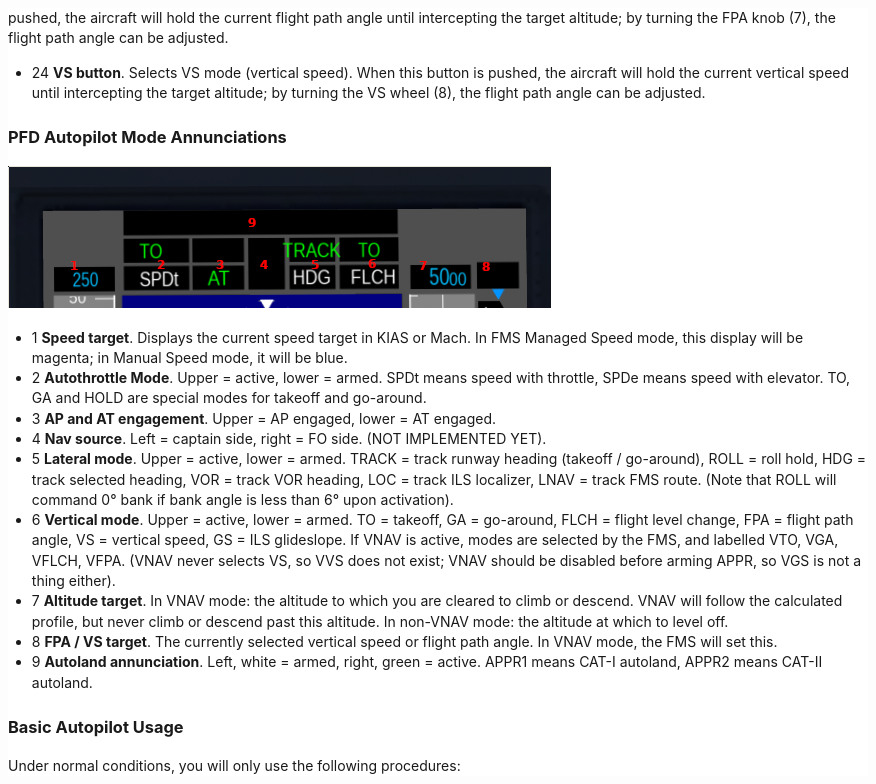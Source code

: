   pushed, the aircraft will hold the current flight path angle until
  intercepting the target altitude; by turning the FPA knob (7), the flight path
  angle can be adjusted.
- 24 **VS button**. Selects VS mode (vertical speed). When this button is
  pushed, the aircraft will hold the current vertical speed until
  intercepting the target altitude; by turning the VS wheel (8), the flight path
  angle can be adjusted.

### PFD Autopilot Mode Annunciations

![Autopilot Annunciations](images/pfd-autopilot.jpg)

- 1 **Speed target**. Displays the current speed target in KIAS or Mach. In
  FMS Managed Speed mode, this display will be magenta; in Manual Speed mode,
  it will be blue.
- 2 **Autothrottle Mode**. Upper = active, lower = armed. SPDt means speed
  with throttle, SPDe means speed with elevator. TO, GA and HOLD are special
  modes for takeoff and go-around.
- 3 **AP and AT engagement**. Upper = AP engaged, lower = AT engaged.
- 4 **Nav source**. Left = captain side, right = FO side. (NOT IMPLEMENTED
  YET).
- 5 **Lateral mode**. Upper = active, lower = armed. TRACK = track runway
  heading (takeoff / go-around), ROLL = roll hold,
  HDG = track selected heading, VOR = track VOR
  heading, LOC = track ILS localizer, LNAV = track FMS route. (Note that ROLL
  will command 0° bank if bank angle is less than 6° upon activation).
- 6 **Vertical mode**. Upper = active, lower = armed. TO = takeoff, GA =
  go-around, FLCH = flight level change, FPA = flight path angle, VS = vertical
  speed, GS = ILS glideslope. If VNAV is active, modes are selected by the FMS,
  and labelled VTO, VGA, VFLCH, VFPA. (VNAV never selects VS, so VVS does not
  exist; VNAV should be disabled before arming APPR, so VGS is not a thing
  either).
- 7 **Altitude target**. In VNAV mode: the altitude to which you are cleared to
  climb or descend. VNAV will follow the calculated profile, but never climb
  or descend past this altitude. In non-VNAV mode: the altitude at which to
  level off.
- 8 **FPA / VS target**. The currently selected vertical speed or flight path
  angle. In VNAV mode, the FMS will set this.
- 9 **Autoland annunciation**. Left, white = armed, right, green = active.
  APPR1 means CAT-I autoland, APPR2 means CAT-II autoland.

### Basic Autopilot Usage

Under normal conditions, you will only use the following procedures:
